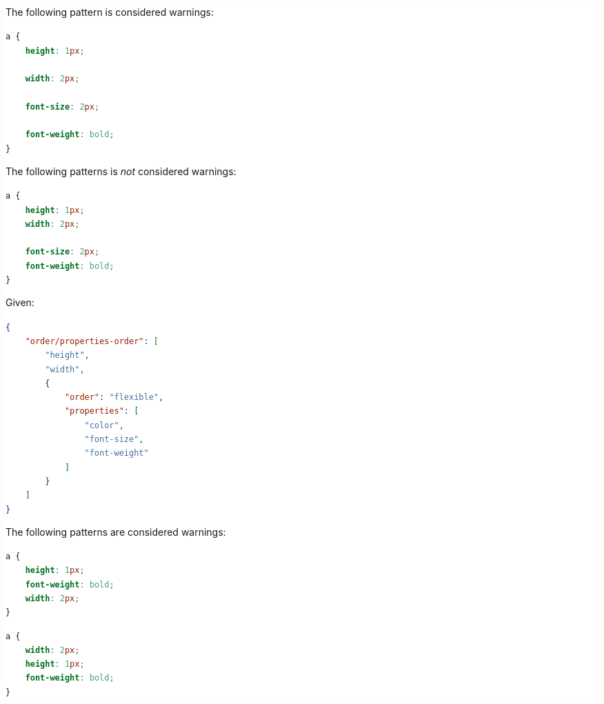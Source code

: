 The following pattern is considered warnings:

```css
a {
	height: 1px;

	width: 2px;

	font-size: 2px;

	font-weight: bold;
}
```

The following patterns is *not* considered warnings:

```css
a {
	height: 1px;
	width: 2px;

	font-size: 2px;
	font-weight: bold;
}
```

Given:

```json
{
	"order/properties-order": [
		"height",
		"width",
		{
			"order": "flexible",
			"properties": [
				"color",
				"font-size",
				"font-weight"
			]
		}
	]
}
```

The following patterns are considered warnings:

```css
a {
	height: 1px;
	font-weight: bold;
	width: 2px;
}
```

```css
a {
	width: 2px;
	height: 1px;
	font-weight: bold;
}
```
